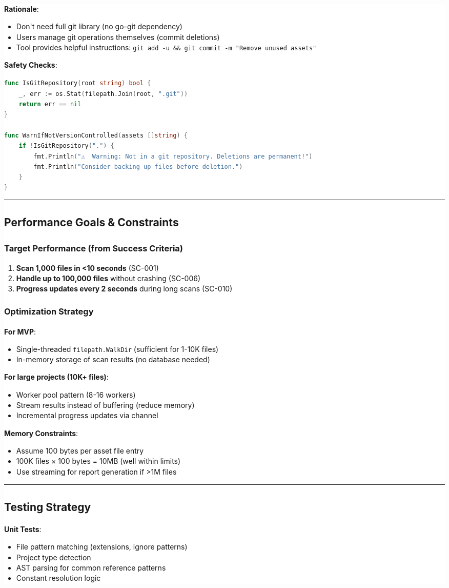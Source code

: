**Rationale**:
- Don't need full git library (no go-git dependency)
- Users manage git operations themselves (commit deletions)
- Tool provides helpful instructions: `git add -u && git commit -m "Remove unused assets"`

**Safety Checks**:
```go
func IsGitRepository(root string) bool {
    _, err := os.Stat(filepath.Join(root, ".git"))
    return err == nil
}

func WarnIfNotVersionControlled(assets []string) {
    if !IsGitRepository(".") {
        fmt.Println("⚠️  Warning: Not in a git repository. Deletions are permanent!")
        fmt.Println("Consider backing up files before deletion.")
    }
}
```

---

## Performance Goals & Constraints

### Target Performance (from Success Criteria)

1. **Scan 1,000 files in <10 seconds** (SC-001)
2. **Handle up to 100,000 files** without crashing (SC-006)
3. **Progress updates every 2 seconds** during long scans (SC-010)

### Optimization Strategy

**For MVP**:
- Single-threaded `filepath.WalkDir` (sufficient for 1-10K files)
- In-memory storage of scan results (no database needed)

**For large projects (10K+ files)**:
- Worker pool pattern (8-16 workers)
- Stream results instead of buffering (reduce memory)
- Incremental progress updates via channel

**Memory Constraints**:
- Assume 100 bytes per asset file entry
- 100K files × 100 bytes = 10MB (well within limits)
- Use streaming for report generation if >1M files

---

## Testing Strategy

**Unit Tests**:
- File pattern matching (extensions, ignore patterns)
- Project type detection
- AST parsing for common reference patterns
- Constant resolution logic
